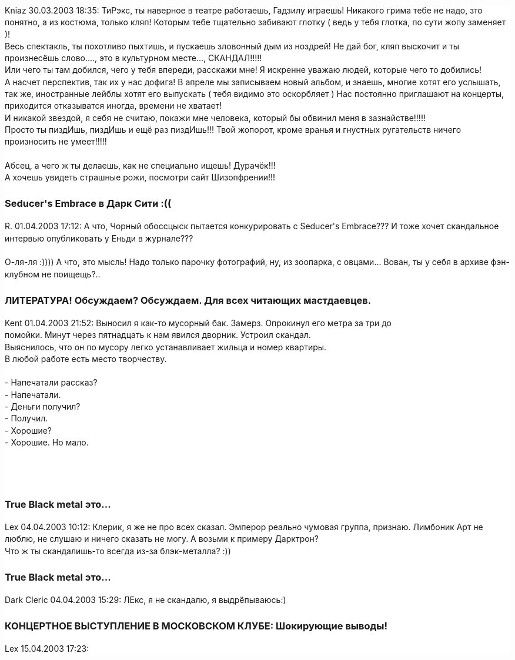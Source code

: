 Kniaz 30.03.2003 18:35:
ТиРэкс, ты наверное в театре работаешь, Гадзилу играешь! Никакого грима тебе не надо, зто понятно, а из костюма, только кляп! Которым тебе тщательно забивают глотку ( ведь у тебя глотка, по сути жопу заменяет )!<BR>Весь спектакль, ты похотливо пыхтишь, и пускаешь зловонный дым из ноздрей! Не дай бог, кляп выскочит и ты произнесёшь слово...., это в культурном месте..., СКАНДАЛ!!!!!<BR>Или чего ты там добился, чего у тебя впереди, расскажи мне! Я искренне уважаю людей, которые чего то добились!<BR>А насчет перспектив, так их у нас дофига! В апреле мы записываем новый альбом, и знаешь, многие хотят его услышать, так же, иностранные лейблы хотят его выпускать ( тебя видимо это оскорбляет ) Нас постоянно приглашают на концерты, приходится отказыватся иногда, времени не хватает!<BR>И никакой звездой, я себя не считаю, покажи мне человека, который бы обвинил меня в зазнайстве!!!!!<BR>Просто ты пиздИшь, пиздИшь и ещё раз пиздИшь!!! Твой жопорот, кроме вранья и гнустных ругательств ничего произносить не умеет!!!!!<BR><BR>Абсец, а чего ж ты делаешь, как не специально ищешь! Дурачёк!!!<BR>А хочешь увидеть  страшные рожи, посмотри сайт Шизопфрении!!!   

### Seducer's Embrace в Дарк Сити :((

R. 01.04.2003 17:12:
А что, Чорный обоссцыск пытается конкурировать с Seducer's Embrace??? И тоже хочет скандальное интервью опубликовать у Еньди в журнале??? <BR><BR>О-ля-ля :)))) А что, это мысль! Надо только парочку фотографий, ну, из зоопарка, с овцами... Вован, ты у себя в архиве фэн-клубном не поищещь?..

### ЛИТЕРАТУРА! Обсуждаем? Обсуждаем. Для всех читающих мастдаевцев.

Kent 01.04.2003 21:52:
 Выносил я как-то мусорный бак. Замерз. Опрокинул его метра  за  три  до<BR>помойки.  Минут  через  пятнадцать к нам  явился  дворник.  Устроил скандал.<BR>Выяснилось, что он по мусору легко устанавливает жильца и номер квартиры.<BR>     В любой работе есть место творчеству.<BR><BR>     - Напечатали рассказ?<BR>     - Напечатали.<BR>     - Деньги получил?<BR>     - Получил.<BR>     - Хорошие?<BR>     - Хорошие. Но мало.<BR><BR><BR><BR>

### True Black metal это...

Lex 04.04.2003 10:12:
Клерик, я же не про всех сказал. Эмперор реально чумовая группа, признаю. Лимбоник Арт не люблю, не слушаю и ничего сказать не могу. А возьми к примеру Дарктрон?<BR>Что ж ты скандалишь-то всегда из-за блэк-металла? :))

### True Black metal это...

Dark Cleric 04.04.2003 15:29:
ЛЕкс, я не скандалю, я выдрёпываюсь:)

### КОНЦЕРТНОЕ ВЫСТУПЛЕНИЕ В МОСКОВСКОМ КЛУБЕ: Шокирующие выводы!

Lex 15.04.2003 17:23: